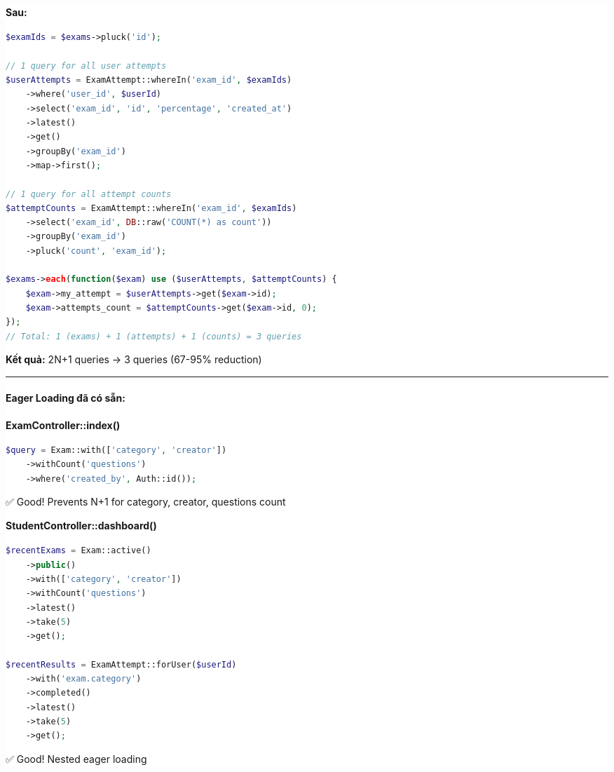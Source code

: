 **Sau:**
```php
$examIds = $exams->pluck('id');

// 1 query for all user attempts
$userAttempts = ExamAttempt::whereIn('exam_id', $examIds)
    ->where('user_id', $userId)
    ->select('exam_id', 'id', 'percentage', 'created_at')
    ->latest()
    ->get()
    ->groupBy('exam_id')
    ->map->first();

// 1 query for all attempt counts
$attemptCounts = ExamAttempt::whereIn('exam_id', $examIds)
    ->select('exam_id', DB::raw('COUNT(*) as count'))
    ->groupBy('exam_id')
    ->pluck('count', 'exam_id');

$exams->each(function($exam) use ($userAttempts, $attemptCounts) {
    $exam->my_attempt = $userAttempts->get($exam->id);
    $exam->attempts_count = $attemptCounts->get($exam->id, 0);
});
// Total: 1 (exams) + 1 (attempts) + 1 (counts) = 3 queries
```

**Kết quả:** 2N+1 queries → 3 queries (67-95% reduction)

---

#### **Eager Loading đã có sẵn:**

**ExamController::index()**
```php
$query = Exam::with(['category', 'creator'])
    ->withCount('questions')
    ->where('created_by', Auth::id());
```
✅ Good! Prevents N+1 for category, creator, questions count

**StudentController::dashboard()**
```php
$recentExams = Exam::active()
    ->public()
    ->with(['category', 'creator'])
    ->withCount('questions')
    ->latest()
    ->take(5)
    ->get();

$recentResults = ExamAttempt::forUser($userId)
    ->with('exam.category')
    ->completed()
    ->latest()
    ->take(5)
    ->get();
```
✅ Good! Nested eager loading
